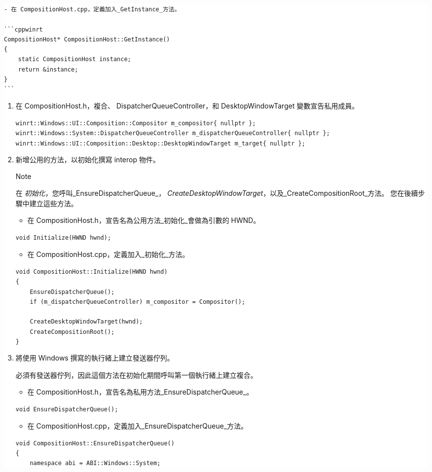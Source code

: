     - 在 CompositionHost.cpp，定義加入_GetInstance_方法。

    ```cppwinrt
    CompositionHost* CompositionHost::GetInstance()
    {
        static CompositionHost instance;
        return &instance;
    }
    ```

1. 在 CompositionHost.h，複合、 DispatcherQueueController，和 DesktopWindowTarget 變數宣告私用成員。

    ```cppwinrt
    winrt::Windows::UI::Composition::Compositor m_compositor{ nullptr };
    winrt::Windows::System::DispatcherQueueController m_dispatcherQueueController{ nullptr };
    winrt::Windows::UI::Composition::Desktop::DesktopWindowTarget m_target{ nullptr };
    ```

1. 新增公用的方法，以初始化撰寫 interop 物件。
    > [!NOTE]
    > 在 _初始化_，您呼叫_EnsureDispatcherQueue_， _CreateDesktopWindowTarget_，以及_CreateCompositionRoot_方法。 您在後續步驟中建立這些方法。

    - 在 CompositionHost.h，宣告名為公用方法_初始化_會做為引數的 HWND。

    ```cppwinrt
    void Initialize(HWND hwnd);
    ```

    - 在 CompositionHost.cpp，定義加入_初始化_方法。

    ```cppwinrt
    void CompositionHost::Initialize(HWND hwnd)
    {
        EnsureDispatcherQueue();
        if (m_dispatcherQueueController) m_compositor = Compositor();

        CreateDesktopWindowTarget(hwnd);
        CreateCompositionRoot();
    }
    ```

1. 將使用 Windows 撰寫的執行緒上建立發送器佇列。

    必須有發送器佇列，因此這個方法在初始化期間呼叫第一個執行緒上建立複合。

    - 在 CompositionHost.h，宣告名為私用方法_EnsureDispatcherQueue_。

    ```cppwinrt
    void EnsureDispatcherQueue();
    ```

    - 在 CompositionHost.cpp，定義加入_EnsureDispatcherQueue_方法。

    ```cppwinrt
    void CompositionHost::EnsureDispatcherQueue()
    {
        namespace abi = ABI::Windows::System;
